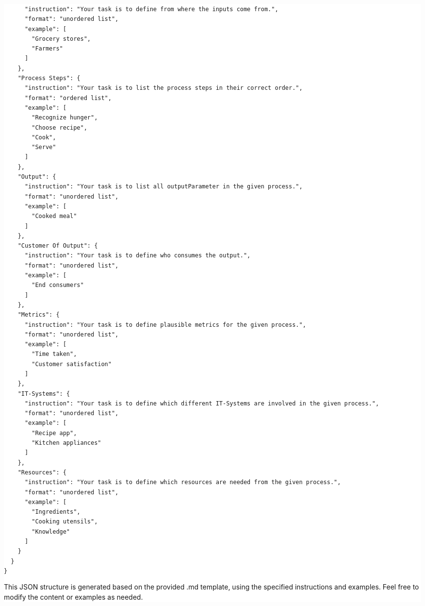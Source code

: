 ```json<button class="flex ml-auto gizmo:ml-0 gap-2 items-center"><svg stroke="currentColor" fill="none" stroke-width="2" viewBox="0 0 24 24" stroke-linecap="round" stroke-linejoin="round" class="icon-sm" height="1em" width="1em" xmlns="http://www.w3.org/2000/svg"><path d="M16 4h2a2 2 0 0 1 2 2v14a2 2 0 0 1-2 2H6a2 2 0 0 1-2-2V6a2 2 0 0 1 2-2h2"></path><rect x="8" y="2" width="8" height="4" rx="1" ry="1"></rect></svg>Copy code</button>
      "instruction": "Your task is to define from where the inputs come from.",
      "format": "unordered list",
      "example": [
        "Grocery stores",
        "Farmers"
      ]
    },
    "Process Steps": {
      "instruction": "Your task is to list the process steps in their correct order.",
      "format": "ordered list",
      "example": [
        "Recognize hunger",
        "Choose recipe",
        "Cook",
        "Serve"
      ]
    },
    "Output": {
      "instruction": "Your task is to list all outputParameter in the given process.",
      "format": "unordered list",
      "example": [
        "Cooked meal"
      ]
    },
    "Customer Of Output": {
      "instruction": "Your task is to define who consumes the output.",
      "format": "unordered list",
      "example": [
        "End consumers"
      ]
    },
    "Metrics": {
      "instruction": "Your task is to define plausible metrics for the given process.",
      "format": "unordered list",
      "example": [
        "Time taken",
        "Customer satisfaction"
      ]
    },
    "IT-Systems": {
      "instruction": "Your task is to define which different IT-Systems are involved in the given process.",
      "format": "unordered list",
      "example": [
        "Recipe app",
        "Kitchen appliances"
      ]
    },
    "Resources": {
      "instruction": "Your task is to define which resources are needed from the given process.",
      "format": "unordered list",
      "example": [
        "Ingredients",
        "Cooking utensils",
        "Knowledge"
      ]
    }
  }
}

```
This JSON structure is generated based on the provided .md template, using the specified instructions and examples. Feel free to modify the content or examples as needed.